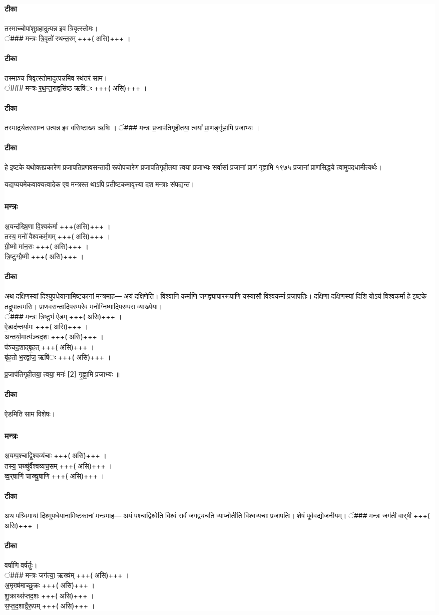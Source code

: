 #### टीका
तस्माच्चोपांशुग्रहादुत्पन्न इव त्रिवृत्स्तोमः।  
ं### मन्त्रः
त्रि॒वृतो॑ रथन्त॒रम्  +++( असि)+++ ।    
#### टीका
तस्माञ्च त्रिवृत्स्तोमादुत्पन्नमिव रथंतरं साम।   
ं### मन्त्रः
र॒थ॒न्त॒राद्वसि॑ष्ठ  ऋषि॑ः +++( असि)+++ ।    
#### टीका
तस्माद्रर्थतरसाम्न उत्पन्न इव वसिष्टाख्य ऋषिः ।
ं### मन्त्रः
प्र॒जाप॑तिगृहीतया॒ त्वया᳚ प्रा॒णङ्गृ॑ह्णामि  प्रजाभ्यः ।  
#### टीका

हे इष्टके यथोक्तप्रकारेण प्रजापतिप्रणवसन्तादी रूपोपचारेण प्रजापतिगृहीतया त्वया प्रजाभ्यः सर्वासां प्रजानां प्राणं गृह्णामि   १९७५ प्रजानां प्राणसिद्धये त्वामुपदधामीत्यर्थः।  

यद्यप्ययमेकवाक्यत्वादेक एव मन्त्रस्त थाऽपि प्रतीष्टकमावृत्त्या दश मन्त्राः संपद्यन्त।  
### मन्त्रः

अ॒यन्द॑ख्षि॒णा वि॒श्वक॑र्मा +++(असि)+++ ।  
तस्य॒ मनो॑ वैश्वकर्म॒णम् +++( असि)+++ ।  
ग्री॒ष्मो मा॑न॒सः +++( असि)+++ ।  
त्रि॒ष्टुग्ग्रै॒ष्मी +++( असि)+++ ।  

#### टीका
अथ दक्षिणस्यां दिश्युपधेयानामिष्टकानां मन्त्रमाह— अयं दक्षिणेति।   विश्वानि कर्माणि जगद्व्यापाररूपाणि यस्यासौ विश्वकर्मा प्रजापतिः।   दक्षिणा दक्षिणस्यां दिशि योऽयं विश्वकर्मा हे इष्टके तद्रूपात्वमसि।   प्राणवसन्तादिपरम्परेव मनोग्निष्मादिपरम्परा व्याख्येया।   
ं### मन्त्रः
त्रि॒ष्टुभ॑ ऐ॒डम् +++( असि)+++ ।  
ऐ॒डाद॑न्तर्या॒मः +++( असि)+++ ।  
अन्तर्या॒मात्प॑ञ्चद॒शः  +++( असि)+++ ।  
प॑ञ्चद॒शाद्बृ॒हत्  +++( असि)+++ ।  
बृ॑ह॒तो भ॒रद्वा॑ज॒ ऋषि॑ः  +++( असि)+++ ।  

प्र॒जाप॑तिगृहीतया॒ त्वया॒ मनः॑ [2]  गृ॒ह्णा॒मि  प्रजाभ्यः ॥  
#### टीका

ऐडमिति साम विशेषः।  
### मन्त्रः

अ॒यम्प॒श्चाद्वि॒श्वव्य॑चाः  +++( असि)+++ ।   
तस्य॒ चख्षु॑र्वैश्वव्यच॒सम्‌ +++( असि)+++ ।     
व्व॒र्‌षाणि॑ चाख्षु॒षाणि +++( असि)+++ ।   

#### टीका
अथ पश्र्विमायां दिश्मुपधेयानामिष्टकानां मन्त्रमाह— अयं पश्चाद्विश्वेति विश्वं सर्वं जगद्व्यचति व्याप्नोतीति विश्वव्यचाः प्रजापतिः।   शेषं पूर्ववद्योजनीयम्।
ं### मन्त्रः
जग॑ती वा॒र्‌षी +++( असि)+++ ।    
#### टीका
वर्षाणि वर्षर्तुः।  
ं### मन्त्रः
जग॑त्या॒ ऋख्ष॑म् +++( असि)+++ ।     
अ॒मृख्ष॑माच्छु॒क्रः +++( असि)+++ ।   
शु॒क्राथ्स॑प्तद॒शः +++( असि)+++ ।     
स॒प्त॒द॒शाद्वै॑रू॒पम् +++( असि)+++ ।     
